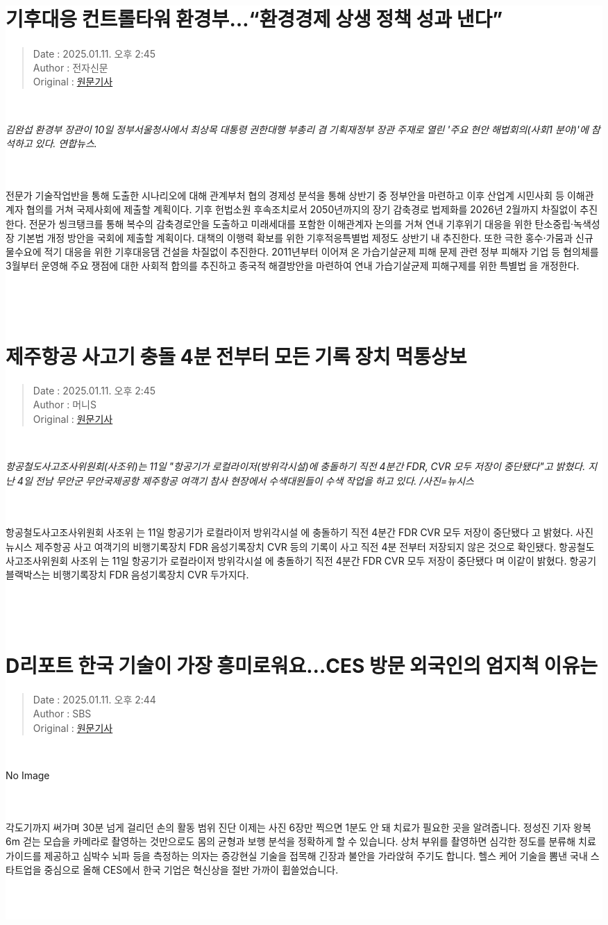   
# 기후대응 컨트롤타워 환경부…“환경경제 상생 정책 성과 낸다”  
  
> Date : 2025.01.11. 오후 2:45  
> Author : 전자신문  
> Original : [원문기사](https://n.news.naver.com/mnews/article/030/0003275130?sid=101)  
<br/>  
  
<img alt="김완섭 환경부 장관이 10일 정부서울청사에서 최상목 대통령 권한대행 부총리 겸 기획재정부 장관 주재로 열린 '주요 현안 해법회의(사회1 분야)'에 참석하고 있다. 연합뉴스." class="_LAZY_LOADING _LAZY_LOADING_INIT_HIDE" src="https://imgnews.pstatic.net/image/030/2025/01/11/0003275130_001_20250111144512375.jpg?type=w860" id="img1" style="display: none;"></img><em class="img_desc">김완섭 환경부 장관이 10일 정부서울청사에서 최상목 대통령 권한대행 부총리 겸 기획재정부 장관 주재로 열린 '주요 현안 해법회의(사회1 분야)'에 참석하고 있다. 연합뉴스.</em>  
<br/><br/>  
  
전문가 기술작업반을 통해 도출한 시나리오에 대해 관계부처 협의 경제성 분석을 통해 상반기 중 정부안을 마련하고 이후 산업계 시민사회 등 이해관계자 협의를 거쳐 국제사회에 제출할 계획이다.
기후 헌법소원 후속조치로서 2050년까지의 장기 감축경로 법제화를 2026년 2월까지 차질없이 추진한다.
전문가 씽크탱크를 통해 복수의 감축경로안을 도출하고 미래세대를 포함한 이해관계자 논의를 거쳐 연내 기후위기 대응을 위한 탄소중립·녹색성장 기본법 개정 방안을 국회에 제출할 계획이다.
대책의 이행력 확보를 위한 기후적응특별법 제정도 상반기 내 추진한다.
또한 극한 홍수·가뭄과 신규 물수요에 적기 대응을 위한 기후대응댐 건설을 차질없이 추진한다.
2011년부터 이어져 온 가습기살균제 피해 문제 관련 정부 피해자 기업 등 협의체를 3월부터 운영해 주요 쟁점에 대한 사회적 합의를 추진하고 종국적 해결방안을 마련하여 연내 가습기살균제 피해구제를 위한 특별법 을 개정한다.  
<br/><br/><br/>  

  
# 제주항공 사고기 충돌 4분 전부터 모든 기록 장치 먹통상보  
  
> Date : 2025.01.11. 오후 2:45  
> Author : 머니S  
> Original : [원문기사](https://n.news.naver.com/mnews/article/417/0001051268?sid=101)  
<br/>  
  
<img alt='항공철도사고조사위원회(사조위)는 11일 "항공기가 로컬라이저(방위각시설)에 충돌하기 직전 4분간 FDR, CVR 모두 저장이 중단됐다"고 밝혔다. 지난 4일 전남 무안군 무안국제공항 제주항공 여객기 참사 현장에서 수' class="_LAZY_LOADING _LAZY_LOADING_INIT_HIDE" src="https://imgnews.pstatic.net/image/417/2025/01/11/0001051268_001_20250111144510741.jpg?type=w860" id="img1" style="display: none;"></img><em class="img_desc">항공철도사고조사위원회(사조위)는 11일 "항공기가 로컬라이저(방위각시설)에 충돌하기 직전 4분간 FDR, CVR 모두 저장이 중단됐다"고 밝혔다. 지난 4일 전남 무안군 무안국제공항 제주항공 여객기 참사 현장에서 수색대원들이 수색 작업을 하고 있다. /사진=뉴시스</em>  
<br/><br/>  
  
항공철도사고조사위원회 사조위 는 11일 항공기가 로컬라이저 방위각시설 에 충돌하기 직전 4분간 FDR CVR 모두 저장이 중단됐다 고 밝혔다.
사진 뉴시스 제주항공 사고 여객기의 비행기록장치 FDR 음성기록장치 CVR 등의 기록이 사고 직전 4분 전부터 저장되지 않은 것으로 확인됐다.
항공철도사고조사위원회 사조위 는 11일 항공기가 로컬라이저 방위각시설 에 충돌하기 직전 4분간 FDR CVR 모두 저장이 중단됐다 며 이같이 밝혔다.
항공기 블랙박스는 비행기록장치 FDR 음성기록장치 CVR 두가지다.  
<br/><br/><br/>  

  
# D리포트 한국 기술이 가장 흥미로워요…CES 방문 외국인의 엄지척 이유는  
  
> Date : 2025.01.11. 오후 2:44  
> Author : SBS  
> Original : [원문기사](https://n.news.naver.com/mnews/article/055/0001222689?sid=101)  
<br/>  
  
No Image  
<br/><br/>  
  
각도기까지 써가며 30분 넘게 걸리던 손의 활동 범위 진단 이제는 사진 6장만 찍으면 1분도 안 돼 치료가 필요한 곳을 알려줍니다.
정성진 기자 왕복 6m 걷는 모습을 카메라로 촬영하는 것만으로도 몸의 균형과 보행 분석을 정확하게 할 수 있습니다.
상처 부위를 촬영하면 심각한 정도를 분류해 치료 가이드를 제공하고 심박수 뇌파 등을 측정하는 의자는 증강현실 기술을 접목해 긴장과 불안을 가라앉혀 주기도 합니다.
헬스 케어 기술을 뽐낸 국내 스타트업을 중심으로 올해 CES에서 한국 기업은 혁신상을 절반 가까이 휩쓸었습니다.  
<br/><br/><br/>  
